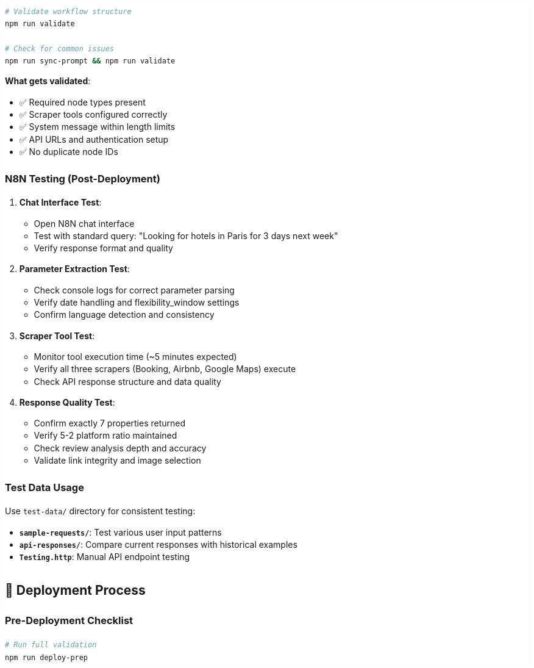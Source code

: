 ```bash
# Validate workflow structure
npm run validate

# Check for common issues
npm run sync-prompt && npm run validate
```

**What gets validated**:
- ✅ Required node types present
- ✅ Scraper tools configured correctly
- ✅ System message within length limits
- ✅ API URLs and authentication setup
- ✅ No duplicate node IDs

### N8N Testing (Post-Deployment)

1. **Chat Interface Test**:
   - Open N8N chat interface
   - Test with standard query: "Looking for hotels in Paris for 3 days next week"
   - Verify response format and quality

2. **Parameter Extraction Test**:
   - Check console logs for correct parameter parsing
   - Verify date handling and flexibility_window settings
   - Confirm language detection and consistency

3. **Scraper Tool Test**:
   - Monitor tool execution time (~5 minutes expected)
   - Verify all three scrapers (Booking, Airbnb, Google Maps) execute
   - Check API response structure and data quality

4. **Response Quality Test**:
   - Confirm exactly 7 properties returned
   - Verify 5-2 platform ratio maintained
   - Check review analysis depth and accuracy
   - Validate link integrity and image selection

### Test Data Usage

Use `test-data/` directory for consistent testing:

- **`sample-requests/`**: Test various user input patterns
- **`api-responses/`**: Compare current responses with historical examples
- **`Testing.http`**: Manual API endpoint testing

## 🚢 Deployment Process

### Pre-Deployment Checklist

```bash
# Run full validation
npm run deploy-prep
```
